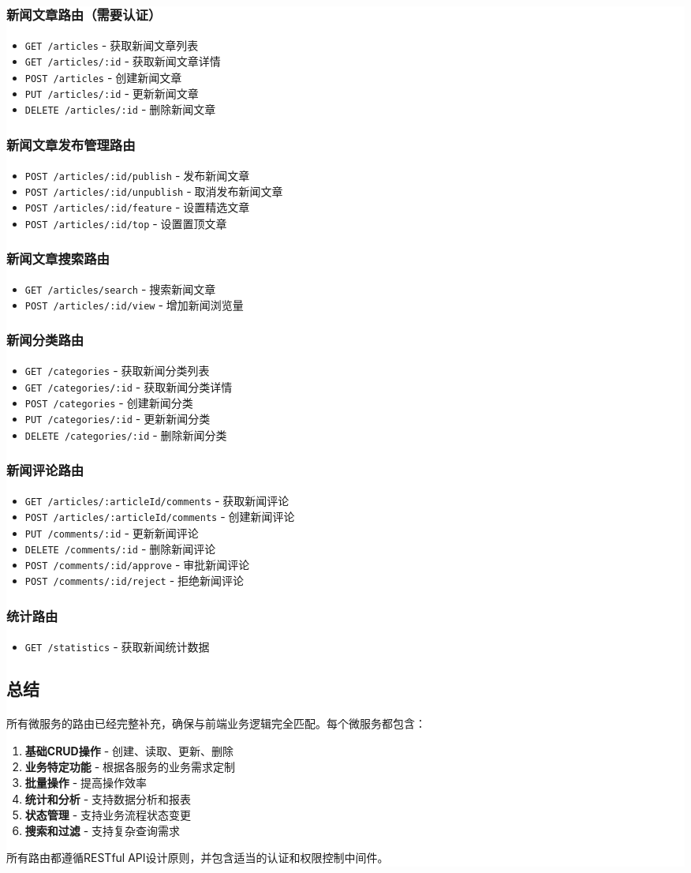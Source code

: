 ### 新闻文章路由（需要认证）
- `GET /articles` - 获取新闻文章列表
- `GET /articles/:id` - 获取新闻文章详情
- `POST /articles` - 创建新闻文章
- `PUT /articles/:id` - 更新新闻文章
- `DELETE /articles/:id` - 删除新闻文章

### 新闻文章发布管理路由
- `POST /articles/:id/publish` - 发布新闻文章
- `POST /articles/:id/unpublish` - 取消发布新闻文章
- `POST /articles/:id/feature` - 设置精选文章
- `POST /articles/:id/top` - 设置置顶文章

### 新闻文章搜索路由
- `GET /articles/search` - 搜索新闻文章
- `POST /articles/:id/view` - 增加新闻浏览量

### 新闻分类路由
- `GET /categories` - 获取新闻分类列表
- `GET /categories/:id` - 获取新闻分类详情
- `POST /categories` - 创建新闻分类
- `PUT /categories/:id` - 更新新闻分类
- `DELETE /categories/:id` - 删除新闻分类

### 新闻评论路由
- `GET /articles/:articleId/comments` - 获取新闻评论
- `POST /articles/:articleId/comments` - 创建新闻评论
- `PUT /comments/:id` - 更新新闻评论
- `DELETE /comments/:id` - 删除新闻评论
- `POST /comments/:id/approve` - 审批新闻评论
- `POST /comments/:id/reject` - 拒绝新闻评论

### 统计路由
- `GET /statistics` - 获取新闻统计数据

## 总结

所有微服务的路由已经完整补充，确保与前端业务逻辑完全匹配。每个微服务都包含：

1. **基础CRUD操作** - 创建、读取、更新、删除
2. **业务特定功能** - 根据各服务的业务需求定制
3. **批量操作** - 提高操作效率
4. **统计和分析** - 支持数据分析和报表
5. **状态管理** - 支持业务流程状态变更
6. **搜索和过滤** - 支持复杂查询需求

所有路由都遵循RESTful API设计原则，并包含适当的认证和权限控制中间件。